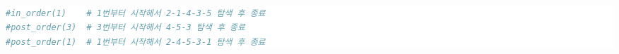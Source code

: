```python
#in_order(1)	# 1번부터 시작해서 2-1-4-3-5 탐색 후 종료
#post_order(3)	# 3번부터 시작해서 4-5-3 탐색 후 종료
#post_order(1)	# 1번부터 시작해서 2-4-5-3-1 탐색 후 종료
```

